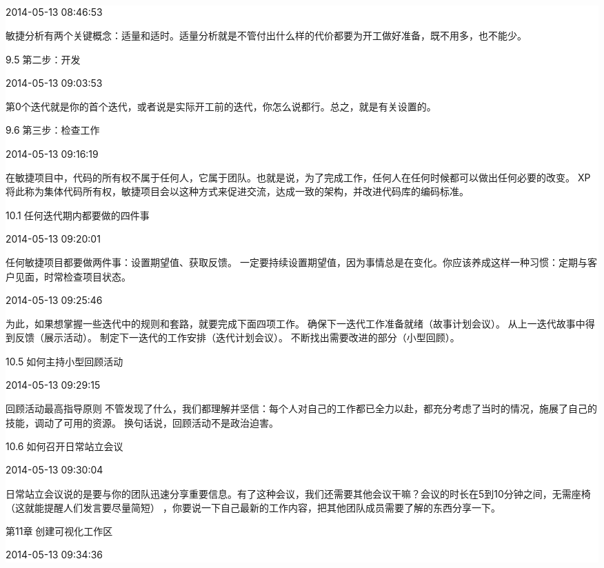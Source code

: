 
2014-05-13 08:46:53

敏捷分析有两个关键概念：适量和适时。适量分析就是不管付出什么样的代价都要为开工做好准备，既不用多，也不能少。

  

  9.5 第二步：开发

  

2014-05-13 09:03:53

第0个迭代就是你的首个迭代，或者说是实际开工前的迭代，你怎么说都行。总之，就是有关设置的。

  

  9.6 第三步：检查工作

  

2014-05-13 09:16:19

在敏捷项目中，代码的所有权不属于任何人，它属于团队。也就是说，为了完成工作，任何人在任何时候都可以做出任何必要的改变。
XP将此称为集体代码所有权，敏捷项目会以这种方式来促进交流，达成一致的架构，并改进代码库的编码标准。

  

  10.1 任何迭代期内都要做的四件事

  

2014-05-13 09:20:01

任何敏捷项目都要做两件事：设置期望值、获取反馈。 一定要持续设置期望值，因为事情总是在变化。你应该养成这样一种习惯：定期与客户见面，时常检查项目状态。

  

2014-05-13 09:25:46

为此，如果想掌握一些迭代中的规则和套路，就要完成下面四项工作。 确保下一迭代工作准备就绪（故事计划会议）。 从上一迭代故事中得到反馈（展示活动）。
制定下一迭代的工作安排（迭代计划会议）。 不断找出需要改进的部分（小型回顾）。

  

  10.5 如何主持小型回顾活动

  

2014-05-13 09:29:15

回顾活动最高指导原则 不管发现了什么，我们都理解并坚信：每个人对自己的工作都已全力以赴，都充分考虑了当时的情况，施展了自己的技能，调动了可用的资源。
换句话说，回顾活动不是政治迫害。

  

  10.6 如何召开日常站立会议

  

2014-05-13 09:30:04

日常站立会议说的是要与你的团队迅速分享重要信息。有了这种会议，我们还需要其他会议干嘛？会议的时长在5到10分钟之间，无需座椅（这就能提醒人们发言要尽量简短）
，你要说一下自己最新的工作内容，把其他团队成员需要了解的东西分享一下。

  

  第11章 创建可视化工作区

  

2014-05-13 09:34:36
